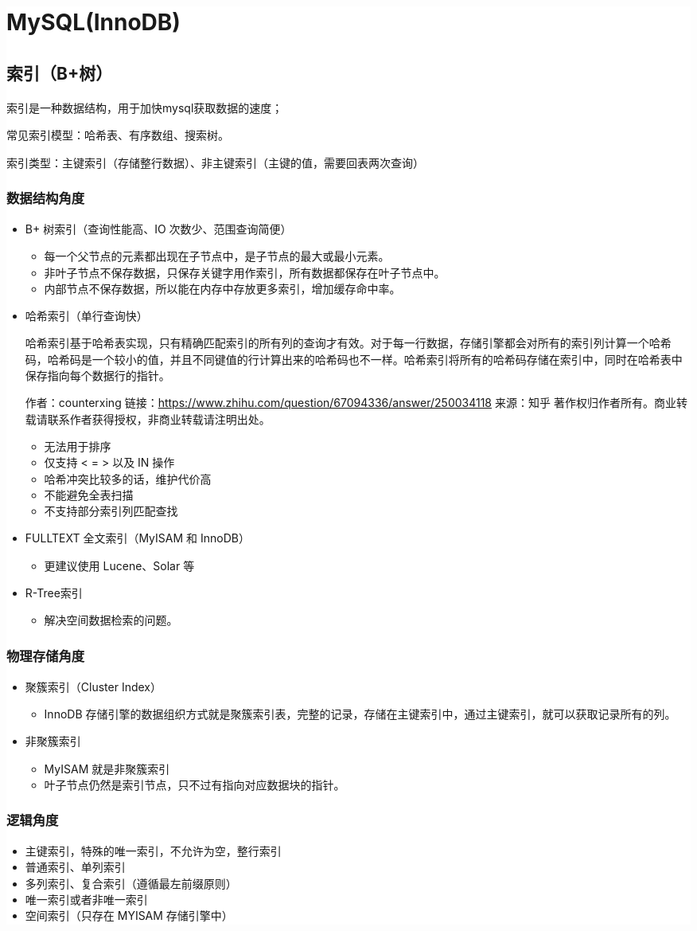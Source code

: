 # MySQL(InnoDB)

## 索引（B+树）

索引是一种数据结构，用于加快mysql获取数据的速度；

常见索引模型：哈希表、有序数组、搜索树。

索引类型：主键索引（存储整行数据）、非主键索引（主键的值，需要回表两次查询）

### 数据结构角度

- B+ 树索引（查询性能高、IO 次数少、范围查询简便）

	- 每一个父节点的元素都出现在子节点中，是子节点的最大或最小元素。
	- 非叶子节点不保存数据，只保存关键字用作索引，所有数据都保存在叶子节点中。
	- 内部节点不保存数据，所以能在内存中存放更多索引，增加缓存命中率。

- 哈希索引（单行查询快）

  哈希索引基于哈希表实现，只有精确匹配索引的所有列的查询才有效。对于每一行数据，存储引擎都会对所有的索引列计算一个哈希码，哈希码是一个较小的值，并且不同键值的行计算出来的哈希码也不一样。哈希索引将所有的哈希码存储在索引中，同时在哈希表中保存指向每个数据行的指针。
  
  作者：counterxing
  链接：https://www.zhihu.com/question/67094336/answer/250034118
  来源：知乎
  著作权归作者所有。商业转载请联系作者获得授权，非商业转载请注明出处。

	- 无法用于排序
	- 仅支持 < = > 以及 IN 操作
	- 哈希冲突比较多的话，维护代价高
	- 不能避免全表扫描
	- 不支持部分索引列匹配查找

- FULLTEXT 全文索引（MyISAM 和 InnoDB）

	- 更建议使用 Lucene、Solar 等

- R-Tree索引

	- 解决空间数据检索的问题。

### 物理存储角度

- 聚簇索引（Cluster Index）

	- InnoDB 存储引擎的数据组织方式就是聚簇索引表，完整的记录，存储在主键索引中，通过主键索引，就可以获取记录所有的列。

- 非聚簇索引

	- MyISAM 就是非聚簇索引
	- 叶子节点仍然是索引节点，只不过有指向对应数据块的指针。

### 逻辑角度

- 主键索引，特殊的唯一索引，不允许为空，整行索引
- 普通索引、单列索引
- 多列索引、复合索引（遵循最左前缀原则）
- 唯一索引或者非唯一索引
- 空间索引（只存在 MYISAM 存储引擎中）
